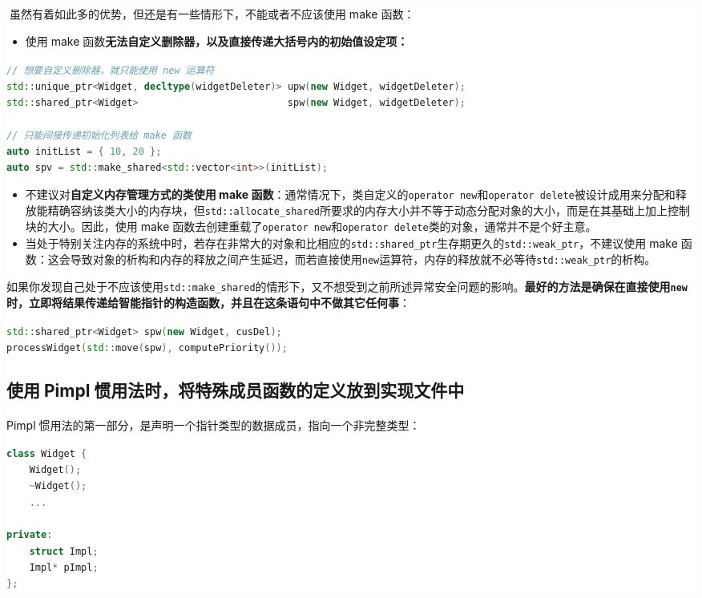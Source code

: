 ​		虽然有着如此多的优势，但还是有一些情形下，不能或者不应该使用 make 函数：

- 使用 make 函数**无法自定义删除器，以及直接传递大括号内的初始值设定项：**

```cpp
// 想要自定义删除器，就只能使用 new 运算符
std::unique_ptr<Widget, decltype(widgetDeleter)> upw(new Widget, widgetDeleter);
std::shared_ptr<Widget>                          spw(new Widget, widgetDeleter);

// 只能间接传递初始化列表给 make 函数
auto initList = { 10, 20 };
auto spv = std::make_shared<std::vector<int>>(initList);
```

- 不建议对**自定义内存管理方式的类使用 make 函数**：通常情况下，类自定义的`operator new`和`operator delete`被设计成用来分配和释放能精确容纳该类大小的内存块，但`std::allocate_shared`所要求的内存大小并不等于动态分配对象的大小，而是在其基础上加上控制块的大小。因此，使用 make 函数去创建重载了`operator new`和`operator delete`类的对象，通常并不是个好主意。
- 当处于特别关注内存的系统中时，若存在非常大的对象和比相应的`std::shared_ptr`生存期更久的`std::weak_ptr`，不建议使用 make 函数：这会导致对象的析构和内存的释放之间产生延迟，而若直接使用`new`运算符，内存的释放就不必等待`std::weak_ptr`的析构。

如果你发现自己处于不应该使用`std::make_shared`的情形下，又不想受到之前所述异常安全问题的影响。**最好的方法是确保在直接使用`new`时，立即将结果传递给智能指针的构造函数，并且在这条语句中不做其它任何事**：

```cpp
std::shared_ptr<Widget> spw(new Widget, cusDel);
processWidget(std::move(spw), computePriority());
```

## 使用 Pimpl 惯用法时，将特殊成员函数的定义放到实现文件中

Pimpl 惯用法的第一部分，是声明一个指针类型的数据成员，指向一个非完整类型：

```cpp
class Widget {
    Widget();
    ~Widget();
    ...

private:
    struct Impl;
    Impl* pImpl;
};
```

